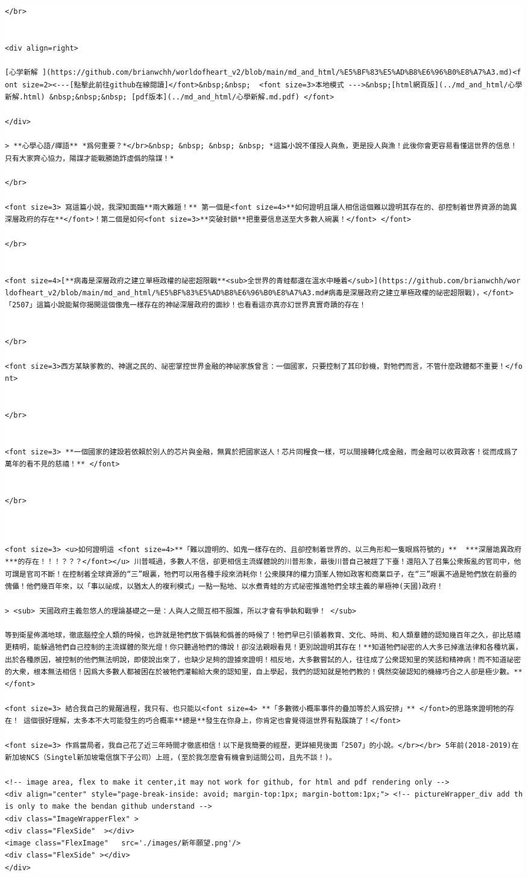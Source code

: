     </br>


    <div align=right>

    [心学新解 ](https://github.com/brianwchh/worldofheart_v2/blob/main/md_and_html/%E5%BF%83%E5%AD%B8%E6%96%B0%E8%A7%A3.md)<font size=2><---[點擊此前往github在線閱讀]</font>&nbsp;&nbsp;  <font size=3>本地模式 --->&nbsp;[html網頁版](../md_and_html/心學新解.html) &nbsp;&nbsp;&nbsp; [pdf版本](../md_and_html/心學新解.md.pdf) </font>

    </div>

    > **心學心語/禪語** *爲何重要？*</br>&nbsp; &nbsp; &nbsp; &nbsp; *這篇小說不僅授人與魚，更是授人與漁！此後你會更容易看懂這世界的信息！只有大家齊心協力，陽謀才能戰勝詭詐虛僞的陰謀！*

    </br>

    <font size=3> 寫這篇小說，我深知面臨**兩大難題！** 第一個是<font size=4>**如何證明且讓人相信這個難以證明其存在的、卻控制着世界資源的詭異深層政府的存在**</font>！第二個是如何<font size=3>**突破封鎖**把重要信息送至大多數人碗裏！</font> </font> 

    </br>


    <font size=4>[**病毒是深層政府之建立單極政權的祕密超限戰**<sub>全世界的青蛙都還在溫水中睡着</sub>](https://github.com/brianwchh/worldofheart_v2/blob/main/md_and_html/%E5%BF%83%E5%AD%B8%E6%96%B0%E8%A7%A3.md#病毒是深層政府之建立單極政權的祕密超限戰)，</font>「2507」這篇小說能幫你揭開這個像鬼一樣存在的神祕深層政府的面紗！也看看這亦真亦幻世界真實奇蹟的存在！


    </br>

    <font size=3>西方某缺爹教的、神選之民的、祕密掌控世界金融的神祕家族曾言：一個國家，只要控制了其印鈔機，對牠們而言，不管什麼政體都不重要！</font> 


    </br>


    <font size=3> **一個國家的建設若依賴於別人的芯片與金融，無異於把國家送人！芯片同糧食一樣，可以間接轉化成金融，而金融可以收買政客！從而成爲了萬年的看不見的慈禧！** </font> 


    </br>



    <font size=3> <u>如何證明這 <font size=4>**「難以證明的、如鬼一樣存在的、且卻控制着世界的、以三角形和一隻眼爲符號的」**  ***深層詭異政府***的存在！！！？？？</font></u> 川普喊過，多數人不信，卻更相信主流媒體說的川普形象，最後川普自己被趕了下臺！還陷入了召集公衆叛亂的官司中，他可謂是官司不斷！在控制着全球資源的“三”眼裏，牠們可以用各種手段來消耗你！公衆膜拜的權力頂峯人物如政客和商業巨子，在“三”眼裏不過是牠們放在前臺的傀儡！他們幾百年來，以「事以祕成，以猶太人的複利模式」一點一點地、以水煮青蛙的方式祕密推進牠們全球主義的單極神(天國)政府！

    > <sub> 天國政府主義忽悠人的理論基礎之一是：人與人之間互相不服誰，所以才會有爭執和戰爭！ </sub>

    等到衛星佈滿地球，徹底腦控全人類的時候，也許就是牠們放下僞裝和僞善的時候了！牠們早已引領着教育、文化、時尚、和人類羣體的認知幾百年之久，卻比慈禧更精明，能躲過牠們自己控制的主流媒體的聚光燈！你只聽過牠們的傳說！卻沒法親眼看見！更別說證明其存在！**知道牠們祕密的人大多已掉進法律和各種坑裏，出於各種原因，被控制的他們無法明說，即使說出來了，也缺少足夠的證據來證明！相反地，大多數嘗試的人，往往成了公衆認知里的笑話和精神病！而不知道祕密的大衆，根本無法相信！因爲大多數人都被困在於被牠們灌輸給大衆的認知里，自上學起，我們的認知就是牠們教的！偶然突破認知的機緣巧合之人卻是極少數。**</font> 

    <font size=3> 結合我自己的覺醒過程，我只有、也只能以<font size=4> **「多數微小概率事件的疊加等於人爲安排」** </font>的思路來證明牠的存在！ 這個很好理解，太多本不大可能發生的巧合概率**總是**發生在你身上，你肯定也會覺得這世界有點蹊蹺了！</font>

    <font size=3> 作爲當局者，我自己花了近三年時間才徹底相信！以下是我簡要的經歷，更詳細見後面「2507」的小說。</br></br> 5年前(2018-2019)在新加坡NCS（Singtel新加坡電信旗下子公司）上班，(至於我怎麼會有機會到這間公司，且先不談！)。

    <!-- image area, flex to make it center,it may not work for github, for html and pdf rendering only -->
    <div align="center" style="page-break-inside: avoid; margin-top:1px; margin-bottom:1px;"> <!-- pictureWrapper_div add this only to make the bendan github understand -->
    <div class="ImageWrapperFlex" >
    <div class="FlexSide"  ></div>
    <image class="FlexImage"   src='./images/新年願望.png'/>
    <div class="FlexSide" ></div>
    </div>
